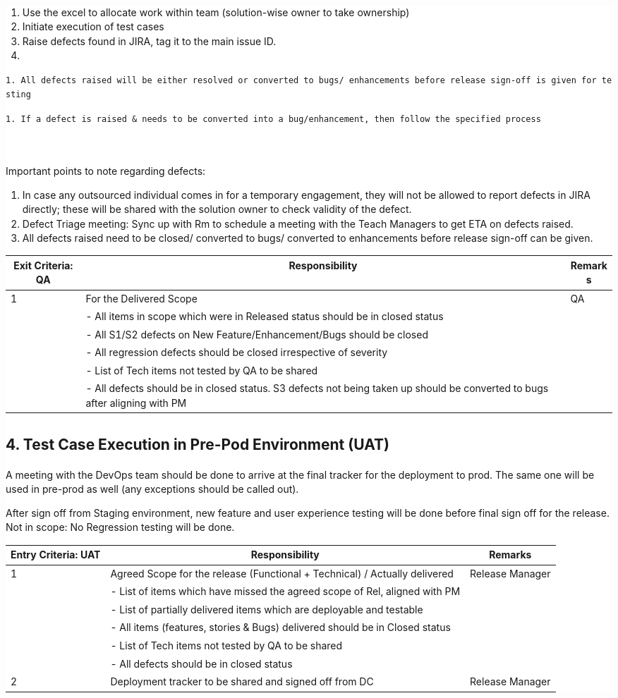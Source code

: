 1. Use the excel to allocate work within team (solution-wise owner to take ownership)
2. Initiate execution of test cases
3. Raise defects found in JIRA, tag it to the main issue ID.&#x20;
4.

```
1. All defects raised will be either resolved or converted to bugs/ enhancements before release sign-off is given for testing
```

```
1. If a defect is raised & needs to be converted into a bug/enhancement, then follow the specified process



```

Important points to note regarding defects:

1. In case any outsourced individual comes in for a temporary engagement, they will not be allowed to report defects in JIRA directly; these will be shared with the solution owner to check validity of the defect.
2. Defect Triage meeting: Sync up with Rm to schedule a meeting with the Teach Managers to get ETA on defects raised.
3. All defects raised need to be closed/ converted to bugs/ converted to enhancements before release sign-off can be given.

| Exit Criteria: QA | Responsibility                                                                                                             | Remarks |
| ----------------- | -------------------------------------------------------------------------------------------------------------------------- | ------- |
| 1                 | For the Delivered Scope                                                                                                    | QA      |
|                   | - All items in scope which were in Released status should be in closed status                                              |         |
|                   | - All S1/S2 defects on New Feature/Enhancement/Bugs should be closed                                                       |         |
|                   | - All regression defects should be closed irrespective of severity                                                         |         |
|                   | - List of Tech items not tested by QA to be shared                                                                         |         |
|                   | - All defects should be in closed status. S3 defects not being taken up should be converted to bugs after aligning with PM |         |

## 4. Test Case Execution in Pre-Pod Environment (UAT)

A meeting with the DevOps team should be done to arrive at the final tracker for the deployment to prod. The same one will be used in pre-prod as well (any exceptions should be called out).

After sign off from Staging environment, new feature and user experience testing will be done before final sign off for the release. Not in scope: No Regression testing will be done.

| Entry Criteria: UAT | Responsibility                                                              | Remarks         |
| ------------------- | --------------------------------------------------------------------------- | --------------- |
| 1                   | Agreed Scope for the release (Functional + Technical) / Actually delivered  | Release Manager |
|                     | - List of items which have missed the agreed scope of Rel, aligned with PM  |                 |
|                     | - List of partially delivered items which are deployable and testable       |                 |
|                     | - All items (features, stories & Bugs) delivered should be in Closed status |                 |
|                     | - List of Tech items not tested by QA to be shared                          |                 |
|                     | - All defects should be in closed status                                    |                 |
| 2                   | Deployment tracker to be shared and signed off from DC                      | Release Manager |
